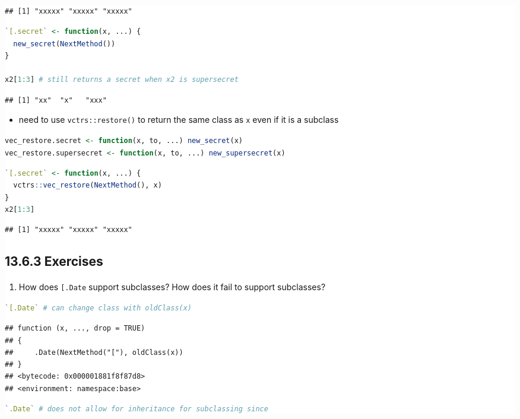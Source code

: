 ```
## [1] "xxxxx" "xxxxx" "xxxxx"
```


```r
`[.secret` <- function(x, ...) {
  new_secret(NextMethod())
}

x2[1:3] # still returns a secret when x2 is supersecret
```

```
## [1] "xx"  "x"   "xxx"
```

* need to use `vctrs::restore()` to return the same class as `x` even if it is 
a subclass


```r
vec_restore.secret <- function(x, to, ...) new_secret(x)
vec_restore.supersecret <- function(x, to, ...) new_supersecret(x)
```


```r
`[.secret` <- function(x, ...) {
  vctrs::vec_restore(NextMethod(), x)
}
x2[1:3]
```

```
## [1] "xxxxx" "xxxxx" "xxxxx"
```

## 13.6.3 Exercises

1. How does `[.Date` support subclasses? How does it fail to support subclasses?


```r
`[.Date` # can change class with oldClass(x)
```

```
## function (x, ..., drop = TRUE) 
## {
##     .Date(NextMethod("["), oldClass(x))
## }
## <bytecode: 0x000001881f8f87d8>
## <environment: namespace:base>
```


```r
`.Date` # does not allow for inheritance for subclassing since
```
